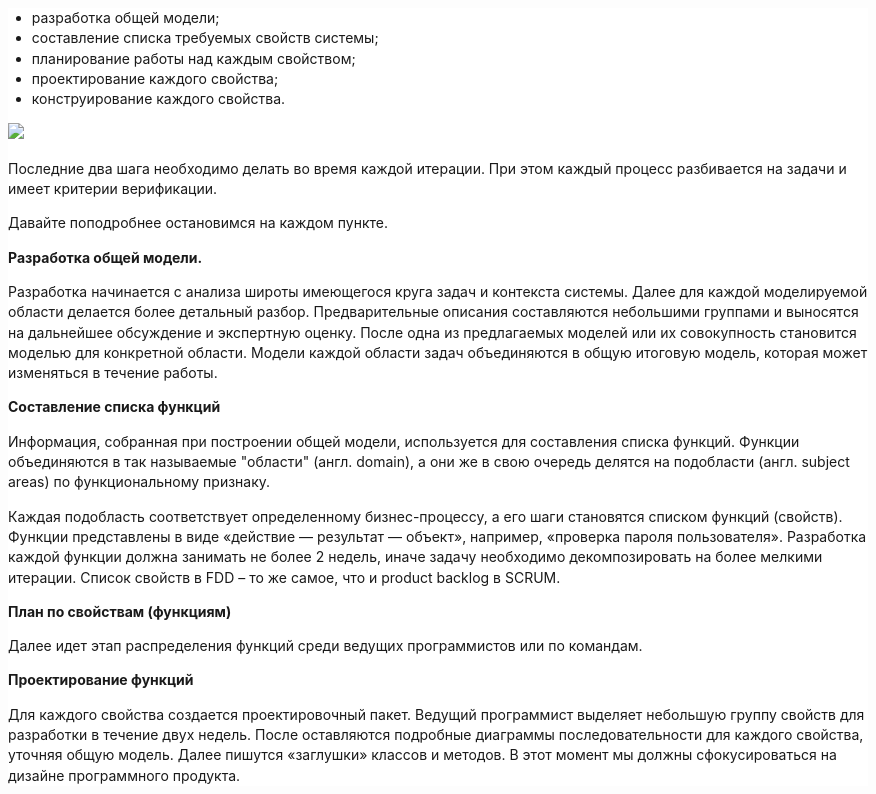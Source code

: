   
- разработка общей модели;
- составление списка требуемых свойств системы;
- планирование работы над каждым свойством;
- проектирование каждого свойства;
- конструирование каждого свойства.
  
![](https://habrastorage.org/r/w1560/webt/yb/pn/-7/ybpn-73k8zvpmk-qudlqwxg9-oa.jpeg)  

Последние два шага необходимо делать во время каждой итерации. При этом каждый процесс разбивается на задачи и имеет критерии верификации.

  

Давайте поподробнее остановимся на каждом пункте.

  

**Разработка общей модели.**

  

Разработка начинается c анализа широты имеющегося круга задач и контекста системы. Далее для каждой моделируемой области делается более детальный разбор. Предварительные описания составляются небольшими группами и выносятся на дальнейшее обсуждение и экспертную оценку. После одна из предлагаемых моделей или их совокупность становится моделью для конкретной области. Модели каждой области задач объединяются в общую итоговую модель, которая может изменяться в течение работы.

  

**Составление списка функций**

  

Информация, собранная при построении общей модели, используется для составления списка функций. Функции объединяются в так называемые "области" (англ. domain), а они же в свою очередь делятся на подобласти (англ. subject areas) по функциональному признаку.

  

Каждая подобласть соответствует определенному бизнес-процессу, а его шаги становятся списком функций (свойств). Функции представлены в виде «действие — результат — объект», например, «проверка пароля пользователя». Разработка каждой функции должна занимать не более 2 недель, иначе задачу необходимо декомпозировать на более мелкими итерации. Список свойств в FDD – то же самое, что и product backlog в SCRUM.

  

**План по свойствам (функциям)**

  

Далее идет этап распределения функций среди ведущих программистов или по командам.

  

**Проектирование функций**

  

Для каждого свойства создается проектировочный пакет. Ведущий программист выделяет небольшую группу свойств для разработки в течение двух недель. После оставляются подробные диаграммы последовательности для каждого свойства, уточняя общую модель. Далее пишутся «заглушки» классов и методов. В этот момент мы должны сфокусироваться на дизайне программного продукта.

  